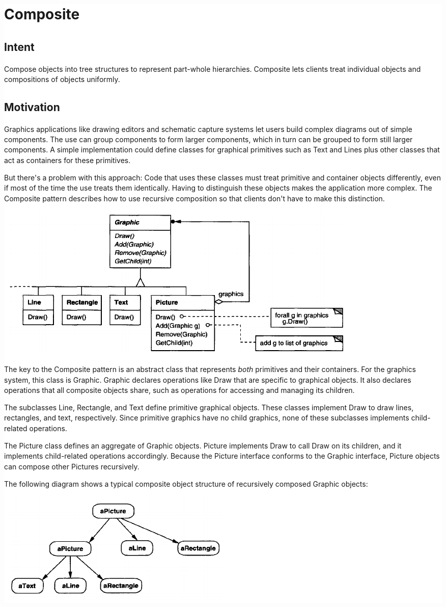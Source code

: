 # Composite

## Intent
Compose objects into tree structures to represent part-whole hierarchies. Composite lets clients treat individual objects and compositions of objects uniformly. 

## Motivation
Graphics applications like drawing editors and schematic capture systems let users build complex diagrams out of simple components. The use can group components to form larger components, which in turn can be grouped to form still larger components. A simple implementation could define classes for graphical primitives such as Text and Lines plus other classes that act as containers for these primitives.

But there's a problem with this approach: Code that uses these classes must treat primitive and container objects differently, even if most of the time the use treats them identically. Having to distinguish these objects makes the application more complex. The Composite pattern describes how to use recursive composition so that clients don't have to make this distinction.

![Composite Motivation](CompositeMotivation.png "Composite Motivation")

The key to the Composite pattern is an abstract class that represents *both* primitives and their containers. For the graphics system, this class is Graphic. Graphic declares operations like Draw that are specific to graphical objects. It also declares operations that all composite objects share, such as operations for accessing and managing its children.

The subclasses Line, Rectangle, and Text define primitive graphical objects. These classes implement Draw to draw lines, rectangles, and text, respectively. Since primitive graphics have no child graphics, none of these subclasses implements child-related operations.

The Picture class defines an aggregate of Graphic objects. Picture implements Draw to call Draw on its children, and it implements child-related operations accordingly. Because the Picture interface conforms to the Graphic interface, Picture objects can compose other Pictures recursively.

The following diagram shows a typical composite object structure of recursively composed Graphic objects:

![Picture Typical Composite Object Structure](PictureTypicalCompositeObjectStructure.png "Picture Typical Composite Object Structure")
